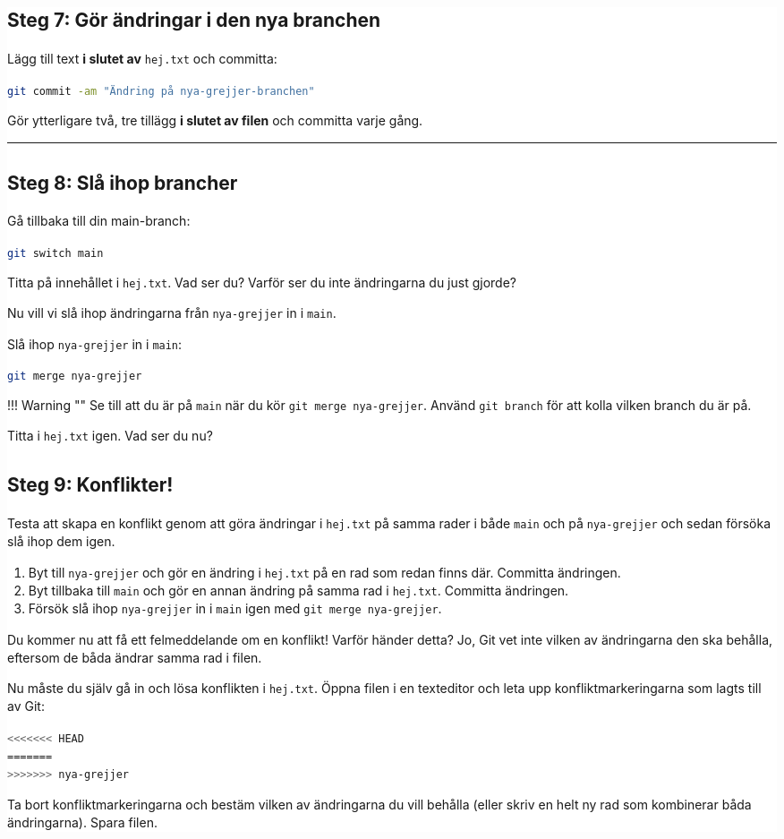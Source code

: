 ## Steg 7: Gör ändringar i den nya branchen

Lägg till text **i slutet av** `hej.txt` och committa:
```bash
git commit -am "Ändring på nya-grejjer-branchen"
```

Gör ytterligare två, tre tillägg **i slutet av filen** och committa varje gång.

---

## Steg 8: Slå ihop brancher
Gå tillbaka till din main-branch:
```bash
git switch main
```

Titta på innehållet i `hej.txt`. Vad ser du? Varför ser du inte ändringarna du just gjorde?

Nu vill vi slå ihop ändringarna från `nya-grejjer` in i `main`.

Slå ihop `nya-grejjer` in i `main`:
```bash
git merge nya-grejjer
```

!!! Warning ""
    Se till att du är på `main` när du kör `git merge nya-grejjer`. Använd `git branch` för att kolla vilken branch du är på.

Titta i `hej.txt` igen. Vad ser du nu?

## Steg 9: Konflikter!

Testa att skapa en konflikt genom att göra ändringar i `hej.txt` på samma rader i både `main` och på `nya-grejjer` och sedan försöka slå ihop dem igen.

1. Byt till `nya-grejjer` och gör en ändring i `hej.txt` på en rad som redan finns där. Committa ändringen.
2. Byt tillbaka till `main` och gör en annan ändring på samma rad i `hej.txt`. Committa ändringen.
3. Försök slå ihop `nya-grejjer` in i `main` igen med `git merge nya-grejjer`.

Du kommer nu att få ett felmeddelande om en konflikt! Varför händer detta? Jo, Git vet inte vilken av ändringarna den ska behålla, eftersom de båda ändrar samma rad i filen.

Nu måste du själv gå in och lösa konflikten i `hej.txt`. Öppna filen i en texteditor och leta upp konfliktmarkeringarna som lagts till av Git:
```bash
<<<<<<< HEAD
=======
>>>>>>> nya-grejjer
```

Ta bort konfliktmarkeringarna och bestäm vilken av ändringarna du vill behålla (eller skriv en helt ny rad som kombinerar båda ändringarna). Spara filen.
